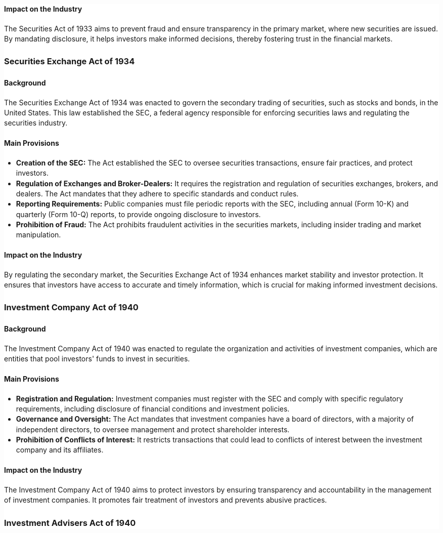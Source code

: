 #### Impact on the Industry
The Securities Act of 1933 aims to prevent fraud and ensure transparency in the primary market, where new securities are issued. By mandating disclosure, it helps investors make informed decisions, thereby fostering trust in the financial markets.

### Securities Exchange Act of 1934

#### Background
The Securities Exchange Act of 1934 was enacted to govern the secondary trading of securities, such as stocks and bonds, in the United States. This law established the SEC, a federal agency responsible for enforcing securities laws and regulating the securities industry.

#### Main Provisions
- **Creation of the SEC:** The Act established the SEC to oversee securities transactions, ensure fair practices, and protect investors.
- **Regulation of Exchanges and Broker-Dealers:** It requires the registration and regulation of securities exchanges, brokers, and dealers. The Act mandates that they adhere to specific standards and conduct rules.
- **Reporting Requirements:** Public companies must file periodic reports with the SEC, including annual (Form 10-K) and quarterly (Form 10-Q) reports, to provide ongoing disclosure to investors.
- **Prohibition of Fraud:** The Act prohibits fraudulent activities in the securities markets, including insider trading and market manipulation.

#### Impact on the Industry
By regulating the secondary market, the Securities Exchange Act of 1934 enhances market stability and investor protection. It ensures that investors have access to accurate and timely information, which is crucial for making informed investment decisions.

### Investment Company Act of 1940

#### Background
The Investment Company Act of 1940 was enacted to regulate the organization and activities of investment companies, which are entities that pool investors' funds to invest in securities.

#### Main Provisions
- **Registration and Regulation:** Investment companies must register with the SEC and comply with specific regulatory requirements, including disclosure of financial conditions and investment policies.
- **Governance and Oversight:** The Act mandates that investment companies have a board of directors, with a majority of independent directors, to oversee management and protect shareholder interests.
- **Prohibition of Conflicts of Interest:** It restricts transactions that could lead to conflicts of interest between the investment company and its affiliates.

#### Impact on the Industry
The Investment Company Act of 1940 aims to protect investors by ensuring transparency and accountability in the management of investment companies. It promotes fair treatment of investors and prevents abusive practices.

### Investment Advisers Act of 1940

